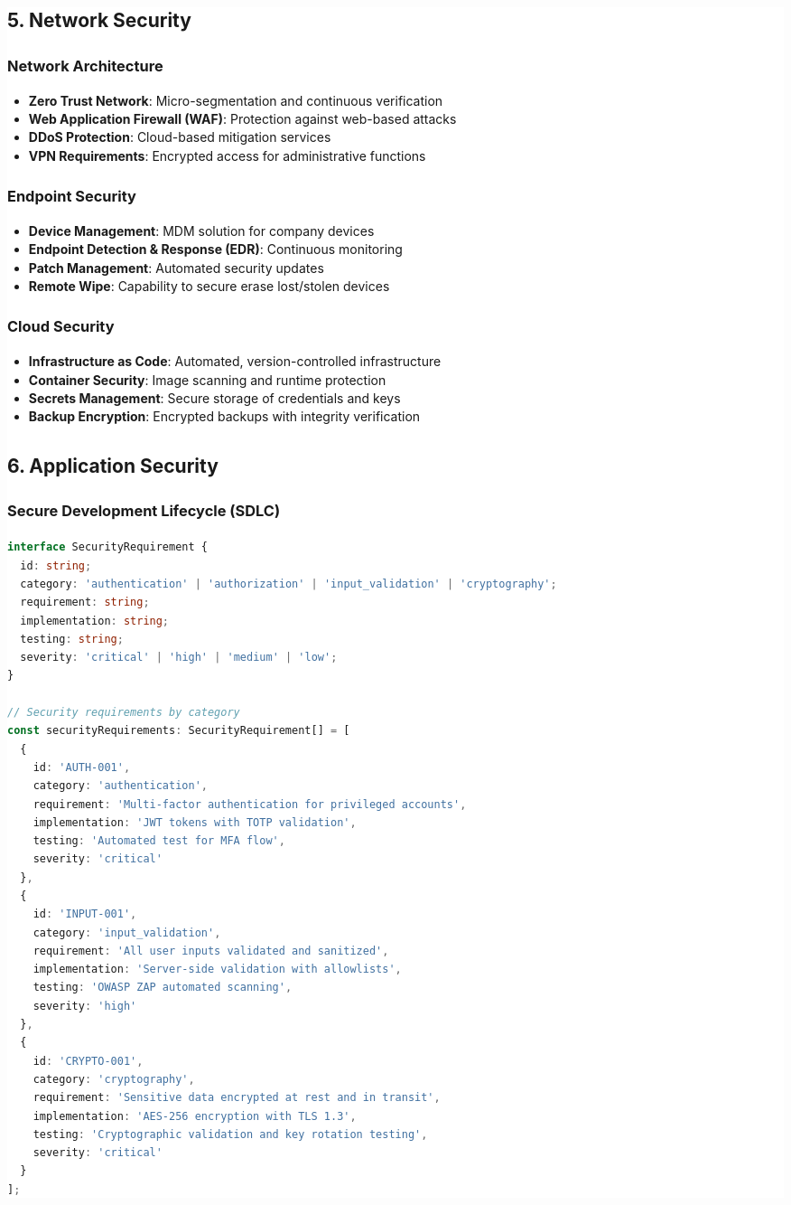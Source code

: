 ## 5. **Network Security**

### **Network Architecture**
- **Zero Trust Network**: Micro-segmentation and continuous verification
- **Web Application Firewall (WAF)**: Protection against web-based attacks
- **DDoS Protection**: Cloud-based mitigation services
- **VPN Requirements**: Encrypted access for administrative functions

### **Endpoint Security**
- **Device Management**: MDM solution for company devices
- **Endpoint Detection & Response (EDR)**: Continuous monitoring
- **Patch Management**: Automated security updates
- **Remote Wipe**: Capability to secure erase lost/stolen devices

### **Cloud Security**
- **Infrastructure as Code**: Automated, version-controlled infrastructure
- **Container Security**: Image scanning and runtime protection
- **Secrets Management**: Secure storage of credentials and keys
- **Backup Encryption**: Encrypted backups with integrity verification

## 6. **Application Security**

### **Secure Development Lifecycle (SDLC)**
```typescript
interface SecurityRequirement {
  id: string;
  category: 'authentication' | 'authorization' | 'input_validation' | 'cryptography';
  requirement: string;
  implementation: string;
  testing: string;
  severity: 'critical' | 'high' | 'medium' | 'low';
}

// Security requirements by category
const securityRequirements: SecurityRequirement[] = [
  {
    id: 'AUTH-001',
    category: 'authentication',
    requirement: 'Multi-factor authentication for privileged accounts',
    implementation: 'JWT tokens with TOTP validation',
    testing: 'Automated test for MFA flow',
    severity: 'critical'
  },
  {
    id: 'INPUT-001',
    category: 'input_validation',
    requirement: 'All user inputs validated and sanitized',
    implementation: 'Server-side validation with allowlists',
    testing: 'OWASP ZAP automated scanning',
    severity: 'high'
  },
  {
    id: 'CRYPTO-001',
    category: 'cryptography',
    requirement: 'Sensitive data encrypted at rest and in transit',
    implementation: 'AES-256 encryption with TLS 1.3',
    testing: 'Cryptographic validation and key rotation testing',
    severity: 'critical'
  }
];
```
